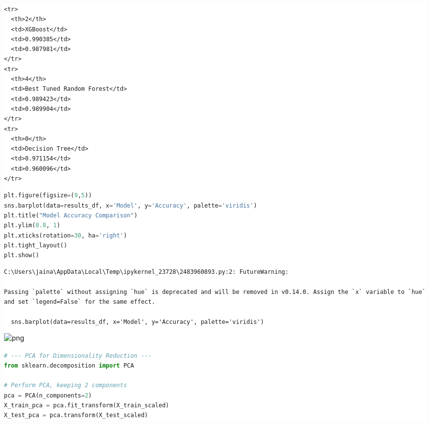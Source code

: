     <tr>
      <th>2</th>
      <td>XGBoost</td>
      <td>0.990385</td>
      <td>0.987981</td>
    </tr>
    <tr>
      <th>4</th>
      <td>Best Tuned Random Forest</td>
      <td>0.989423</td>
      <td>0.989904</td>
    </tr>
    <tr>
      <th>0</th>
      <td>Decision Tree</td>
      <td>0.971154</td>
      <td>0.960096</td>
    </tr>
  </tbody>
</table>
</div>



```python
plt.figure(figsize=(9,5))
sns.barplot(data=results_df, x='Model', y='Accuracy', palette='viridis')
plt.title("Model Accuracy Comparison")
plt.ylim(0.8, 1)
plt.xticks(rotation=30, ha='right')
plt.tight_layout()
plt.show()

```

    C:\Users\jaina\AppData\Local\Temp\ipykernel_23728\2483960893.py:2: FutureWarning: 
    
    Passing `palette` without assigning `hue` is deprecated and will be removed in v0.14.0. Assign the `x` variable to `hue` and set `legend=False` for the same effect.
    
      sns.barplot(data=results_df, x='Model', y='Accuracy', palette='viridis')
    


    
![png](sex_determination_using_5000_footprint_samples_files/sex_determination_using_5000_footprint_samples_60_1.png)
    



```python
# --- PCA for Dimensionality Reduction ---
from sklearn.decomposition import PCA

# Perform PCA, keeping 2 components
pca = PCA(n_components=2)
X_train_pca = pca.fit_transform(X_train_scaled)
X_test_pca = pca.transform(X_test_scaled)

```
